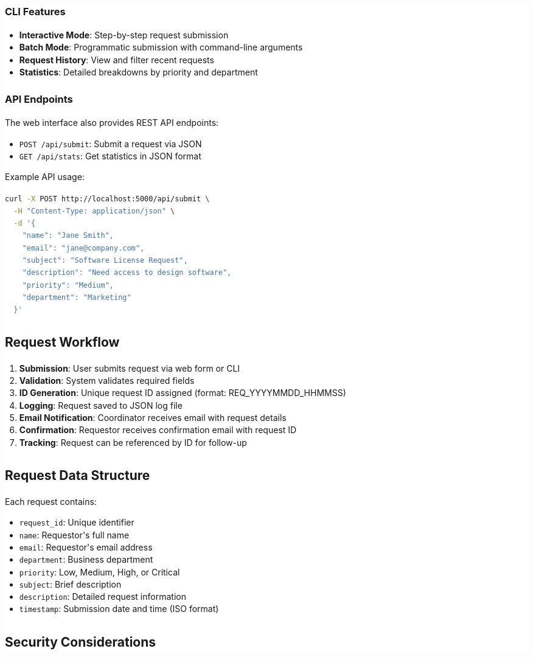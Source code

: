 ### CLI Features

- **Interactive Mode**: Step-by-step request submission
- **Batch Mode**: Programmatic submission with command-line arguments
- **Request History**: View and filter recent requests
- **Statistics**: Detailed breakdowns by priority and department

### API Endpoints

The web interface also provides REST API endpoints:

- `POST /api/submit`: Submit a request via JSON
- `GET /api/stats`: Get statistics in JSON format

Example API usage:
```bash
curl -X POST http://localhost:5000/api/submit \
  -H "Content-Type: application/json" \
  -d '{
    "name": "Jane Smith",
    "email": "jane@company.com",
    "subject": "Software License Request",
    "description": "Need access to design software",
    "priority": "Medium",
    "department": "Marketing"
  }'
```

## Request Workflow

1. **Submission**: User submits request via web form or CLI
2. **Validation**: System validates required fields
3. **ID Generation**: Unique request ID assigned (format: REQ_YYYYMMDD_HHMMSS)
4. **Logging**: Request saved to JSON log file
5. **Email Notification**: Coordinator receives email with request details
6. **Confirmation**: Requestor receives confirmation email with request ID
7. **Tracking**: Request can be referenced by ID for follow-up

## Request Data Structure

Each request contains:
- `request_id`: Unique identifier
- `name`: Requestor's full name
- `email`: Requestor's email address
- `department`: Business department
- `priority`: Low, Medium, High, or Critical
- `subject`: Brief description
- `description`: Detailed request information
- `timestamp`: Submission date and time (ISO format)

## Security Considerations
